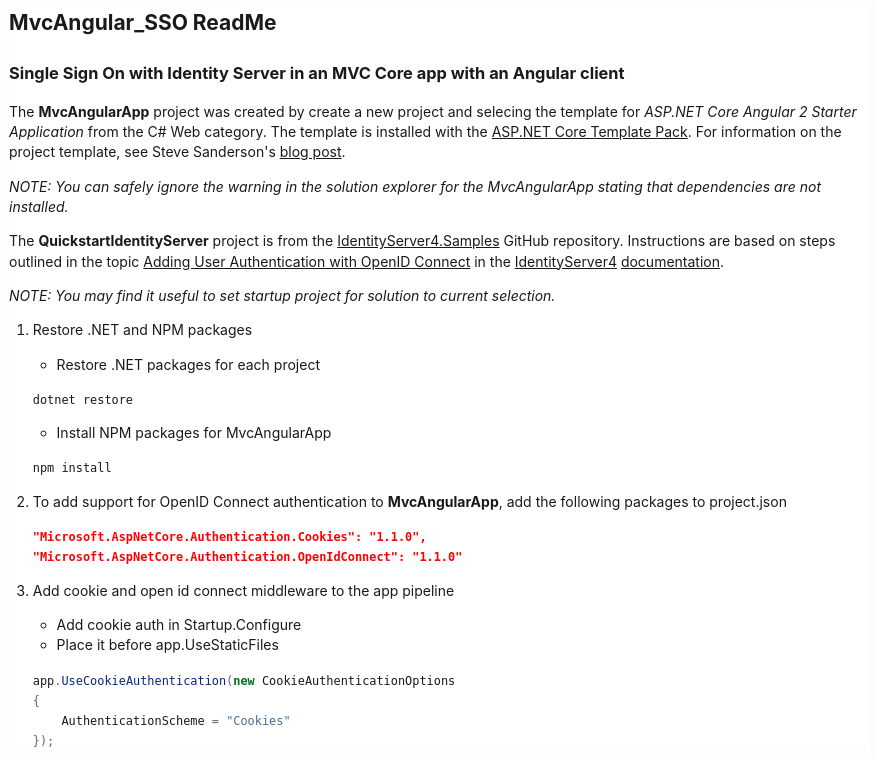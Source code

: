 ## MvcAngular_SSO ReadMe

### Single Sign On with Identity Server in an MVC Core app with an Angular client

The **MvcAngularApp** project was created by create a new project and selecing the 
template for *ASP.NET Core Angular 2 Starter Application* from the C# Web 
category. The template is installed with the [ASP.NET Core Template Pack](https://marketplace.visualstudio.com/items?itemName=MadsKristensen.ASPNETCoreTemplatePack). 
For information on the project template, see Steve Sanderson's [blog post](http://blog.stevensanderson.com/2016/10/04/angular2-template-for-visual-studio/).

*NOTE: You can safely ignore the warning in the solution explorer for the MvcAngularApp 
stating that dependencies are not installed.*

The **QuickstartIdentityServer** project is from the [IdentityServer4.Samples](https://github.com/IdentityServer/IdentityServer4.Samples) 
GitHub repository. Instructions are based on steps outlined in the topic 
[Adding User Authentication with OpenID Connect](http://docs.identityserver.io/en/release/quickstarts/3_interactive_login.html) 
in the [IdentityServer4](http://identityserver.io/) [documentation](http://docs.identityserver.io/en/release/index.html). 

*NOTE: You may find it useful to set startup project for solution to current selection.*

1. Restore .NET and NPM packages

    - Restore .NET packages for each project

    ```
    dotnet restore
    ```

    - Install NPM packages for MvcAngularApp

    ```
    npm install
    ```

2. To add support for OpenID Connect authentication to **MvcAngularApp**, 
   add the following packages to project.json

    ```json
    "Microsoft.AspNetCore.Authentication.Cookies": "1.1.0",
    "Microsoft.AspNetCore.Authentication.OpenIdConnect": "1.1.0"
    ```

3. Add cookie and open id connect middleware to the app pipeline
    - Add cookie auth in Startup.Configure
    - Place it before app.UseStaticFiles

    ```csharp
    app.UseCookieAuthentication(new CookieAuthenticationOptions
    {
        AuthenticationScheme = "Cookies"
    });
    ```
